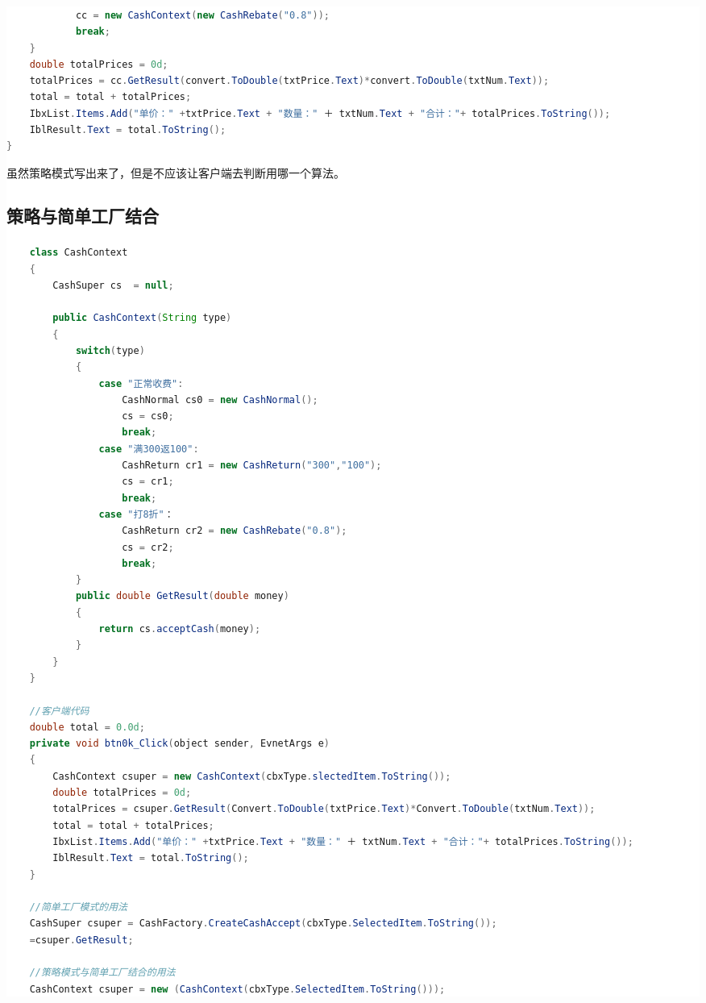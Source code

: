 ```Java	
			cc = new CashContext(new CashRebate("0.8"));
			break;
	}
	double totalPrices = 0d;
	totalPrices = cc.GetResult(convert.ToDouble(txtPrice.Text)*convert.ToDouble(txtNum.Text));
	total = total + totalPrices;
	IbxList.Items.Add("单价：" +txtPrice.Text + "数量：" ＋ txtNum.Text + "合计："+ totalPrices.ToString());
	IblResult.Text = total.ToString();
}
``` 
    
虽然策略模式写出来了，但是不应该让客户端去判断用哪一个算法。

## 策略与简单工厂结合
```Java
    class CashContext
    {
    	CashSuper cs  = null;
    	
    	public CashContext(String type)
    	{
    		switch(type)
    		{
    			case "正常收费":
    				CashNormal cs0 = new CashNormal();
    				cs = cs0;
    				break;
    			case "满300返100":
    				CashReturn cr1 = new CashReturn("300","100");
    				cs = cr1;
    				break;
    			case "打8折"：
    				CashReturn cr2 = new CashRebate("0.8");
    				cs = cr2;
    				break;
    		}
    		public double GetResult(double money)
    		{
    			return cs.acceptCash(money);
    		}
    	}
    }
    
    //客户端代码
    double total = 0.0d;
    private void btn0k_Click(object sender, EvnetArgs e)
    {
    	CashContext csuper = new CashContext(cbxType.slectedItem.ToString());
    	double totalPrices = 0d;
    	totalPrices = csuper.GetResult(Convert.ToDouble(txtPrice.Text)*Convert.ToDouble(txtNum.Text));
    	total = total + totalPrices;
    	IbxList.Items.Add("单价：" +txtPrice.Text + "数量：" ＋ txtNum.Text + "合计："+ totalPrices.ToString());
     	IblResult.Text = total.ToString();	
    }
    
    //简单工厂模式的用法
    CashSuper csuper = CashFactory.CreateCashAccept(cbxType.SelectedItem.ToString());
    =csuper.GetResult;
    
    //策略模式与简单工厂结合的用法
    CashContext csuper = new (CashContext(cbxType.SelectedItem.ToString()));
```